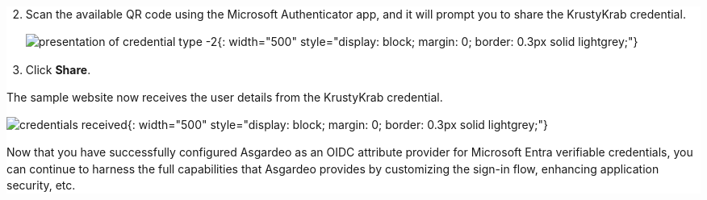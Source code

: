 2. Scan the available QR code using the Microsoft Authenticator app, and it will prompt you to share the KrustyKrab credential.

    ![presentation of credential type -2]({{base_path}}/assets/img/tutorials/oidc-attribute-provider-ms/img-22.png){: width="500" style="display: block; margin: 0; border: 0.3px solid lightgrey;"}

3. Click **Share**.

The sample website now receives the user details from the KrustyKrab credential.

![credentials received]({{base_path}}/assets/img/tutorials/oidc-attribute-provider-ms/img-23.png){: width="500" style="display: block; margin: 0; border: 0.3px solid lightgrey;"}

Now that you have successfully configured Asgardeo as an OIDC attribute provider for Microsoft Entra verifiable credentials, you can continue to harness the full capabilities that Asgardeo provides by customizing the sign-in flow, enhancing application security, etc.